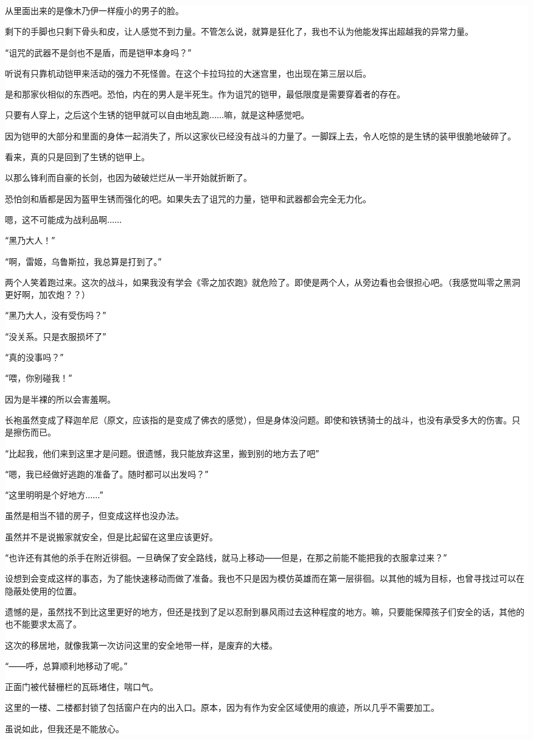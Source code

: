 从里面出来的是像木乃伊一样瘦小的男子的脸。

剩下的手脚也只剩下骨头和皮，让人感觉不到力量。不管怎么说，就算是狂化了，我也不认为他能发挥出超越我的异常力量。

“诅咒的武器不是剑也不是盾，而是铠甲本身吗？”

听说有只靠机动铠甲来活动的强力不死怪兽。在这个卡拉玛拉的大迷宫里，也出现在第三层以后。

是和那家伙相似的东西吧。恐怕，内在的男人是半死生。作为诅咒的铠甲，最低限度是需要穿着者的存在。

只要有人穿上，之后这个生锈的铠甲就可以自由地乱跑……嘛，就是这种感觉吧。

因为铠甲的大部分和里面的身体一起消失了，所以这家伙已经没有战斗的力量了。一脚踩上去，令人吃惊的是生锈的装甲很脆地破碎了。

看来，真的只是回到了生锈的铠甲上。

以那么锋利而自豪的长剑，也因为破破烂烂从一半开始就折断了。

恐怕剑和盾都是因为盔甲生锈而强化的吧。如果失去了诅咒的力量，铠甲和武器都会完全无力化。

嗯，这不可能成为战利品啊……

“黑乃大人！”

“啊，雷姬，乌鲁斯拉，我总算是打到了。”

两个人笑着跑过来。这次的战斗，如果我没有学会《零之加农跑》就危险了。即使是两个人，从旁边看也会很担心吧。（我感觉叫零之黑洞更好啊，加农炮？？）

“黑乃大人，没有受伤吗？”

“没关系。只是衣服损坏了”

“真的没事吗？”

“喂，你别碰我！”

因为是半裸的所以会害羞啊。

长袍虽然变成了释迦牟尼（原文，应该指的是变成了佛衣的感觉），但是身体没问题。即使和铁锈骑士的战斗，也没有承受多大的伤害。只是擦伤而已。

“比起我，他们来到这里才是问题。很遗憾，我只能放弃这里，搬到别的地方去了吧”

“嗯，我已经做好逃跑的准备了。随时都可以出发吗？”

“这里明明是个好地方……”

虽然是相当不错的房子，但变成这样也没办法。

虽然并不是说搬家就安全，但是比起留在这里应该更好。

“也许还有其他的杀手在附近徘徊。一旦确保了安全路线，就马上移动——但是，在那之前能不能把我的衣服拿过来？”

设想到会变成这样的事态，为了能快速移动而做了准备。我也不只是因为模仿英雄而在第一层徘徊。以其他的城为目标，也曾寻找过可以在隐蔽处使用的位置。

遗憾的是，虽然找不到比这里更好的地方，但还是找到了足以忍耐到暴风雨过去这种程度的地方。嘛，只要能保障孩子们安全的话，其他的也不能要求太高了。

这次的移居地，就像我第一次访问这里的安全地带一样，是废弃的大楼。

“——呼，总算顺利地移动了呢。”

正面门被代替栅栏的瓦砾堵住，喘口气。

这里的一楼、二楼都封锁了包括窗户在内的出入口。原本，因为有作为安全区域使用的痕迹，所以几乎不需要加工。

虽说如此，但我还是不能放心。
